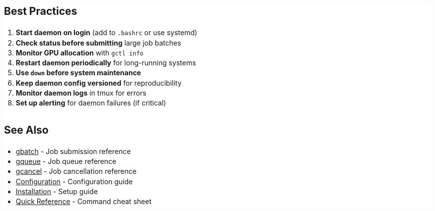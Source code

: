 ## Best Practices

1. **Start daemon on login** (add to `.bashrc` or use systemd)
2. **Check status before submitting** large job batches
3. **Monitor GPU allocation** with `gctl info`
4. **Restart daemon periodically** for long-running systems
5. **Use `down` before system maintenance**
6. **Keep daemon config versioned** for reproducibility
7. **Monitor daemon logs** in tmux for errors
8. **Set up alerting** for daemon failures (if critical)

## See Also

- [gbatch](./gbatch-reference.md) - Job submission reference
- [gqueue](./gqueue-reference.md) - Job queue reference
- [gcancel](./gcancel-reference.md) - Job cancellation reference
- [Configuration](../user-guide/configuration.md) - Configuration guide
- [Installation](../getting-started/installation.md) - Setup guide
- [Quick Reference](./quick-reference.md) - Command cheat sheet
